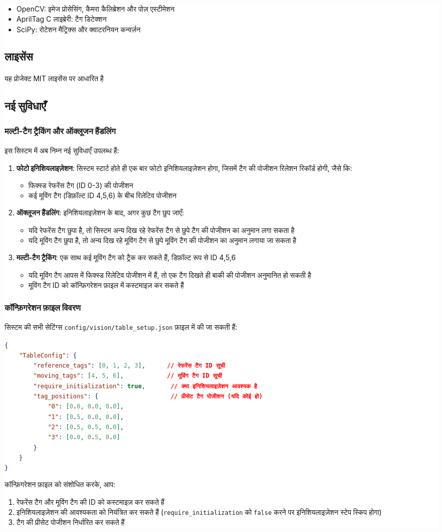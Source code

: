 - OpenCV: इमेज प्रोसेसिंग, कैमरा कैलिब्रेशन और पोज़ एस्टीमेशन
- AprilTag C लाइब्रेरी: टैग डिटेक्शन
- SciPy: रोटेशन मैट्रिक्स और क्वाटरनियन कन्वर्ज़न

## लाइसेंस

यह प्रोजेक्ट MIT लाइसेंस पर आधारित है

## नई सुविधाएँ

### मल्टी-टैग ट्रैकिंग और ऑक्लूजन हैंडलिंग

इस सिस्टम में अब निम्न नई सुविधाएँ उपलब्ध हैं:

1. **फोटो इनिशियलाइज़ेशन**: सिस्टम स्टार्ट होते ही एक बार फोटो इनिशियलाइज़ेशन होगा, जिसमें टैग की पोजीशन रिलेशन रिकॉर्ड होगी, जैसे कि:
   - फिक्स्ड रेफरेंस टैग (ID 0-3) की पोजीशन
   - कई मूविंग टैग (डिफ़ॉल्ट ID 4,5,6) के बीच रिलेटिव पोजीशन

2. **ऑक्लूजन हैंडलिंग**: इनिशियलाइज़ेशन के बाद, अगर कुछ टैग छुप जाएँ:
   - यदि रेफरेंस टैग छुपा है, तो सिस्टम अन्य दिख रहे रेफरेंस टैग से छुपे टैग की पोजीशन का अनुमान लगा सकता है
   - यदि मूविंग टैग छुपा है, तो अन्य दिख रहे मूविंग टैग से छुपे मूविंग टैग की पोजीशन का अनुमान लगाया जा सकता है

3. **मल्टी-टैग ट्रैकिंग**: एक साथ कई मूविंग टैग को ट्रैक कर सकते हैं, डिफ़ॉल्ट रूप से ID 4,5,6
   - यदि मूविंग टैग आपस में फिक्स्ड रिलेटिव पोजीशन में हैं, तो एक टैग दिखते ही बाकी की पोजीशन अनुमानित हो सकती है
   - मूविंग टैग ID को कॉन्फ़िगरेशन फ़ाइल में कस्टमाइज़ कर सकते हैं

### कॉन्फ़िगरेशन फ़ाइल विवरण

सिस्टम की सभी सेटिंग्स `config/vision/table_setup.json` फ़ाइल में की जा सकती हैं:

```json
{
    "TableConfig": {
        "reference_tags": [0, 1, 2, 3],      // रेफरेंस टैग ID सूची
        "moving_tags": [4, 5, 6],            // मूविंग टैग ID सूची
        "require_initialization": true,       // क्या इनिशियलाइज़ेशन आवश्यक है
        "tag_positions": {                    // प्रीसेट टैग पोजीशन (यदि कोई हो)
            "0": [0.0, 0.0, 0.0],
            "1": [0.5, 0.0, 0.0],
            "2": [0.5, 0.5, 0.0],
            "3": [0.0, 0.5, 0.0]
        }
    }
}
```

कॉन्फ़िगरेशन फ़ाइल को संशोधित करके, आप:
1. रेफरेंस टैग और मूविंग टैग की ID को कस्टमाइज़ कर सकते हैं
2. इनिशियलाइज़ेशन की आवश्यकता को नियंत्रित कर सकते हैं (`require_initialization` को `false` करने पर इनिशियलाइज़ेशन स्टेप स्किप होगा)
3. टैग की प्रीसेट पोजीशन निर्धारित कर सकते हैं
